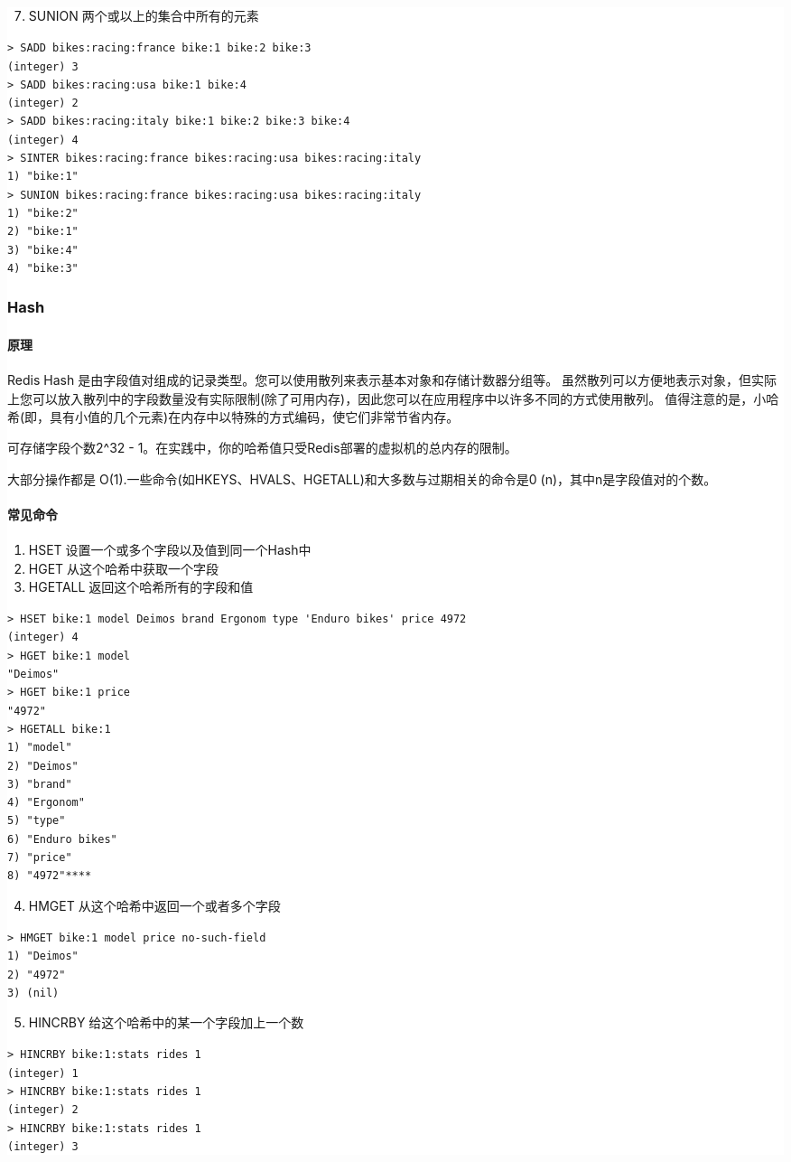 ```
```
7. SUNION 两个或以上的集合中所有的元素
```
> SADD bikes:racing:france bike:1 bike:2 bike:3
(integer) 3
> SADD bikes:racing:usa bike:1 bike:4
(integer) 2
> SADD bikes:racing:italy bike:1 bike:2 bike:3 bike:4
(integer) 4
> SINTER bikes:racing:france bikes:racing:usa bikes:racing:italy
1) "bike:1"
> SUNION bikes:racing:france bikes:racing:usa bikes:racing:italy
1) "bike:2"
2) "bike:1"
3) "bike:4"
4) "bike:3"
```
### Hash
#### 原理
Redis Hash 是由字段值对组成的记录类型。您可以使用散列来表示基本对象和存储计数器分组等。
虽然散列可以方便地表示对象，但实际上您可以放入散列中的字段数量没有实际限制(除了可用内存)，因此您可以在应用程序中以许多不同的方式使用散列。
值得注意的是，小哈希(即，具有小值的几个元素)在内存中以特殊的方式编码，使它们非常节省内存。

可存储字段个数2^32 - 1。在实践中，你的哈希值只受Redis部署的虚拟机的总内存的限制。

大部分操作都是 O(1).一些命令(如HKEYS、HVALS、HGETALL)和大多数与过期相关的命令是0 (n)，其中n是字段值对的个数。



#### 常见命令
1. HSET 设置一个或多个字段以及值到同一个Hash中
2. HGET 从这个哈希中获取一个字段
3. HGETALL 返回这个哈希所有的字段和值
```
> HSET bike:1 model Deimos brand Ergonom type 'Enduro bikes' price 4972
(integer) 4
> HGET bike:1 model
"Deimos"
> HGET bike:1 price
"4972"
> HGETALL bike:1
1) "model"
2) "Deimos"
3) "brand"
4) "Ergonom"
5) "type"
6) "Enduro bikes"
7) "price"
8) "4972"****
```
4. HMGET 从这个哈希中返回一个或者多个字段
```
> HMGET bike:1 model price no-such-field
1) "Deimos"
2) "4972"
3) (nil)
```
5. HINCRBY 给这个哈希中的某一个字段加上一个数
```
> HINCRBY bike:1:stats rides 1
(integer) 1
> HINCRBY bike:1:stats rides 1
(integer) 2
> HINCRBY bike:1:stats rides 1
(integer) 3
```